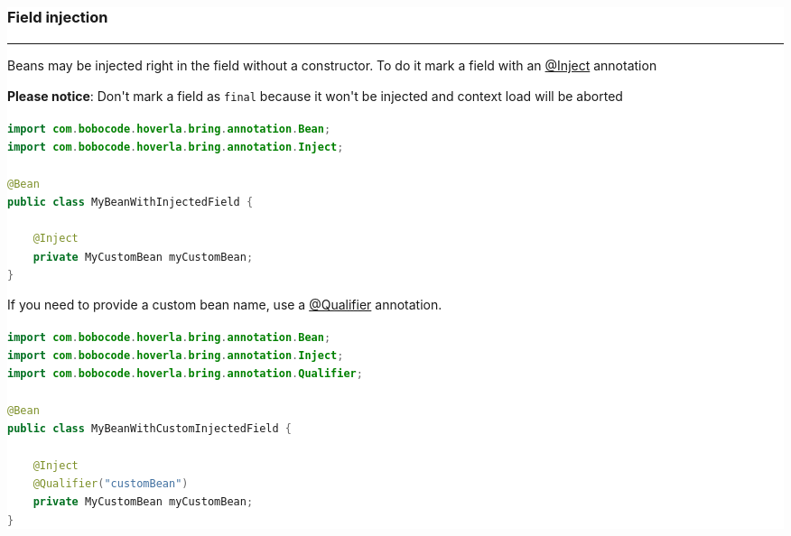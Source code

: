 ### Field injection

---
Beans may be injected right in the field without a constructor. To do it mark a field with
an [@Inject](src/main/java/com/bobocode/hoverla/bring/annotation/Inject.java) annotation

**Please notice**: Don't mark a field as `final` because it won't be injected and context load will be aborted

```java
import com.bobocode.hoverla.bring.annotation.Bean;
import com.bobocode.hoverla.bring.annotation.Inject;

@Bean
public class MyBeanWithInjectedField {

    @Inject
    private MyCustomBean myCustomBean;
}
```

If you need to provide a custom bean name, use a
[@Qualifier](src/main/java/com/bobocode/hoverla/bring/annotation/Qualifier.java) annotation.

```java
import com.bobocode.hoverla.bring.annotation.Bean;
import com.bobocode.hoverla.bring.annotation.Inject;
import com.bobocode.hoverla.bring.annotation.Qualifier;

@Bean
public class MyBeanWithCustomInjectedField {

    @Inject
    @Qualifier("customBean")
    private MyCustomBean myCustomBean;
}
```
